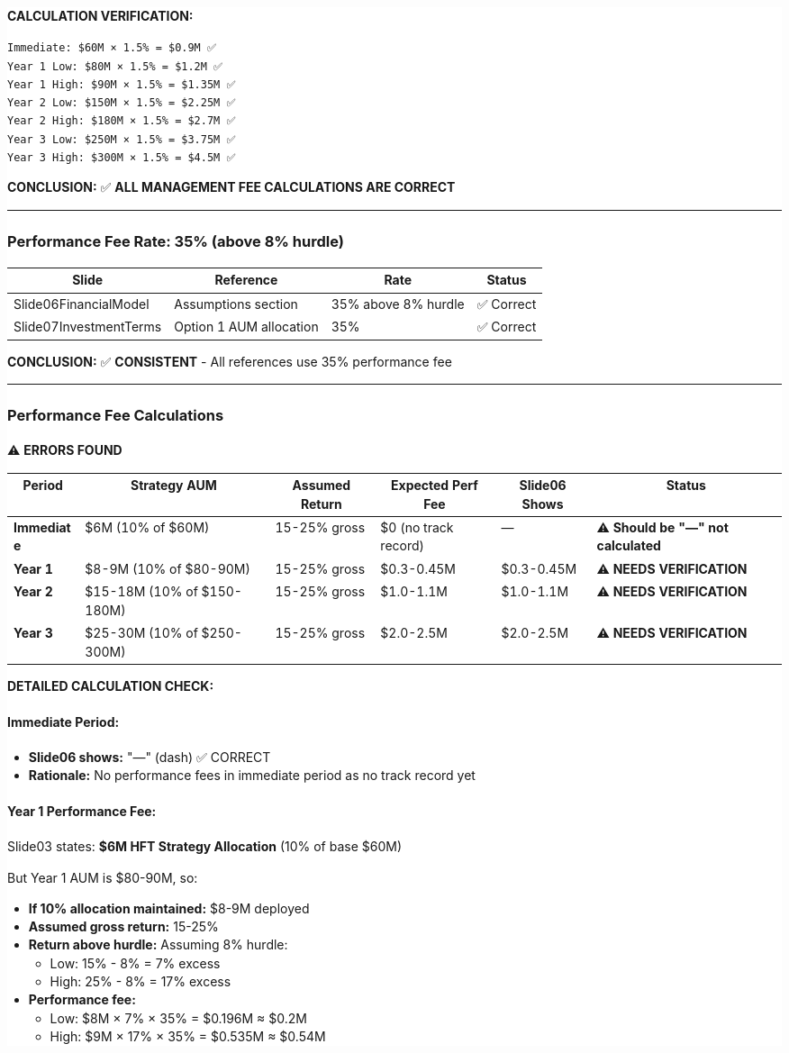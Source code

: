 **CALCULATION VERIFICATION:**
```
Immediate: $60M × 1.5% = $0.9M ✅
Year 1 Low: $80M × 1.5% = $1.2M ✅
Year 1 High: $90M × 1.5% = $1.35M ✅
Year 2 Low: $150M × 1.5% = $2.25M ✅
Year 2 High: $180M × 1.5% = $2.7M ✅
Year 3 Low: $250M × 1.5% = $3.75M ✅
Year 3 High: $300M × 1.5% = $4.5M ✅
```

**CONCLUSION:** ✅ **ALL MANAGEMENT FEE CALCULATIONS ARE CORRECT**

---

### Performance Fee Rate: 35% (above 8% hurdle)

| Slide | Reference | Rate | Status |
|-------|-----------|------|--------|
| Slide06FinancialModel | Assumptions section | 35% above 8% hurdle | ✅ Correct |
| Slide07InvestmentTerms | Option 1 AUM allocation | 35% | ✅ Correct |

**CONCLUSION:** ✅ **CONSISTENT** - All references use 35% performance fee

---

### Performance Fee Calculations

⚠️ **ERRORS FOUND**

| Period | Strategy AUM | Assumed Return | Expected Perf Fee | Slide06 Shows | Status |
|--------|--------------|----------------|-------------------|---------------|--------|
| **Immediate** | $6M (10% of $60M) | 15-25% gross | $0 (no track record) | — | ⚠️ **Should be "—" not calculated** |
| **Year 1** | $8-9M (10% of $80-90M) | 15-25% gross | $0.3-0.45M | $0.3-0.45M | ⚠️ **NEEDS VERIFICATION** |
| **Year 2** | $15-18M (10% of $150-180M) | 15-25% gross | $1.0-1.1M | $1.0-1.1M | ⚠️ **NEEDS VERIFICATION** |
| **Year 3** | $25-30M (10% of $250-300M) | 15-25% gross | $2.0-2.5M | $2.0-2.5M | ⚠️ **NEEDS VERIFICATION** |

**DETAILED CALCULATION CHECK:**

#### Immediate Period:
- **Slide06 shows:** "—" (dash) ✅ CORRECT
- **Rationale:** No performance fees in immediate period as no track record yet

#### Year 1 Performance Fee:
Slide03 states: **$6M HFT Strategy Allocation** (10% of base $60M)

But Year 1 AUM is $80-90M, so:
- **If 10% allocation maintained:** $8-9M deployed
- **Assumed gross return:** 15-25%
- **Return above hurdle:** Assuming 8% hurdle:
  - Low: 15% - 8% = 7% excess
  - High: 25% - 8% = 17% excess
- **Performance fee:**
  - Low: $8M × 7% × 35% = $0.196M ≈ $0.2M
  - High: $9M × 17% × 35% = $0.535M ≈ $0.54M
